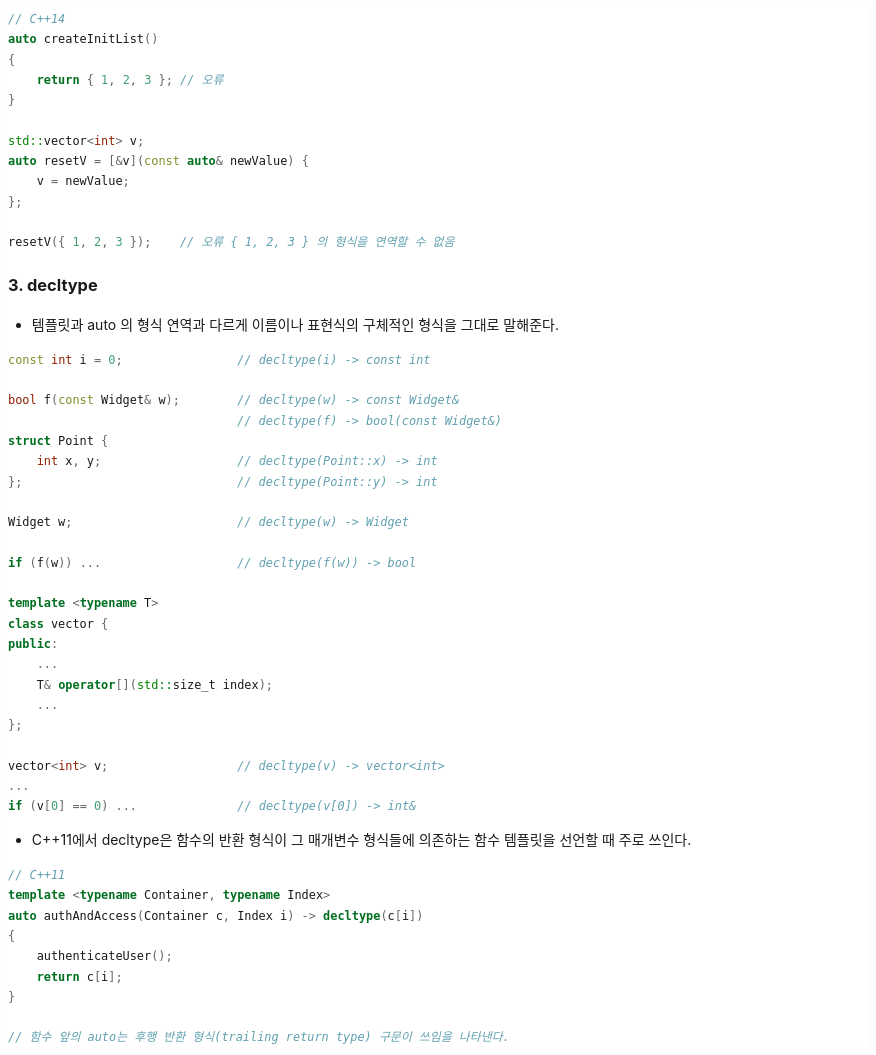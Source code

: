 ```cpp
// C++14
auto createInitList()
{
    return { 1, 2, 3 }; // 오류 
}

std::vector<int> v;
auto resetV = [&v](const auto& newValue) {
    v = newValue;
};

resetV({ 1, 2, 3 });    // 오류 { 1, 2, 3 } 의 형식을 연역할 수 없음   
```

### 3. decltype 
- 템플릿과 auto 의 형식 연역과 다르게 이름이나 표현식의 구체적인 형식을 그대로 말해준다. 

```cpp
const int i = 0;                // decltype(i) -> const int

bool f(const Widget& w);        // decltype(w) -> const Widget&
                                // decltype(f) -> bool(const Widget&)
struct Point {
    int x, y;                   // decltype(Point::x) -> int
};                              // decltype(Point::y) -> int

Widget w;                       // decltype(w) -> Widget

if (f(w)) ...                   // decltype(f(w)) -> bool 

template <typename T>
class vector {
public:
    ...
    T& operator[](std::size_t index);
    ...
};

vector<int> v;                  // decltype(v) -> vector<int>
...
if (v[0] == 0) ...              // decltype(v[0]) -> int&
```

- C++11에서 decltype은 함수의 반환 형식이 그 매개변수 형식들에 의존하는 함수 템플릿을 선언할 때 주로 쓰인다.  

```cpp
// C++11
template <typename Container, typename Index>
auto authAndAccess(Container c, Index i) -> decltype(c[i])
{
    authenticateUser();
    return c[i];
}

// 함수 앞의 auto는 후행 반환 형식(trailing return type) 구문이 쓰임을 나타낸다. 
```
